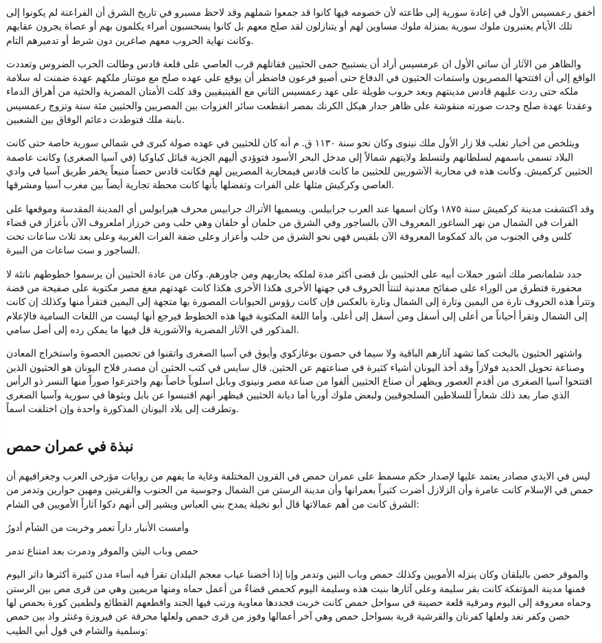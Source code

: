  أخفق رعمسيس الأول في إعادة سورية إلى طاعته لأن خصومه فيها كانوا قد جمعوا شملهم وقد لاحظ مسبرو في تاريخ الشرق أن الفراعنة لم يكونوا إلى تلك الأيام يعتبرون ملوك سورية بمنزلة ملوك مساوين لهم أو يتنازلون لقد صلح معهم بل كانوا يسحسبون أمراء يكلمون بهم أو عصاة يجرون عقابهم وكانت نهاية الحروب معهم صاغرين دون شرط أو تدميرهم التام. 

 والظاهر من الآثار أن ساتي الأول ان عرمسيس أراد أن يستبيح حمى الحثيين فقاتلهم قرب العاصي على قلعة قادس وطالت الحرب الضروس وتعددت الواقع إلى أن افتتحها المصريون واستمات الحثيون في الدفاع حتى أصيو فرعون فاضطر أن يوقع على عهده صلح مع موتنار ملكهم عهدة ضمنت له سلامة ملكه حتى ردت عليهم قادس مدينتهم وبعد حروب طويلة على عهد رعمسيس الثاني مع الفينيقيين وقد كلت الأمتان المصرية والحثية من أهراق الدماء وعقدتا عهدة صلح وجدت صورته منقوشة على ظاهر جدار هيكل الكرنك بمصر انقطعت سائر الغزوات بين المصريين والحثيين  مئة  سنة وتزوج رعمسيس بابنة ملك فتوطدت دعائم الوفاق بين الشعبين. 

 ويتلخص من أخبار تغلب فلا زار الأول ملك نينوى وكان نحو سنة  ١١٣٠  ق. م أنه كان   للحثيين في عهده صولة كبرى في شمالي سورية خاصة حتى كانت البلاد تسمى باسمهم لسلطانهم ولتسلط ولايتهم شمالاً إلى مدخل البحر الأسود فتوؤدي أليهم الجزية قبائل كباوكيا (في آسيا الصغرى) وكانت عاصمة الحثيين كركميش. وكانت هذه في محاربة الآشوريين للحثيين ما كانت قادس فيمحاربة المصريين لهم فكانت قادس حصناً منيعاً يخفر طريق آسيا في وادي العاصي وكركيش مثلها على الفرات وتفضلها بأنها كانت محطة تجارية أيضاً بين مغرب آسيا ومشرقها. 

 وقد اكتشفت مدينة كركميش سنة  ١٨٧٥  وكان اسمها عند العرب جرابيلس. ويسميها الأتراك جرابيس محرف هيرابولس أي المدينة المقدسة وموقعها على الفرات في الشمال من نهر الساغور المعروف الآن بالساجور وفي الشرق من حلمان أو حلفان وهي   حلب ومن خرزاز املعروف الآن بأعزاز في قضاء كلس وفي الجنوب من بالد كمكوما المعروفة الآن بلقيس فهي نحو الشرق من حلب وأعزاز وعلى ضفة الفرات الغربية وعلى بعد  ثلاث  ساعات تحت الساجور و  ست  ساعات من البيرة. 

 جدد شلمانصر ملك أشور حملات أبيه على الحثيين بل قضى أكثر مدة لملكه يحاربهم ومن جاورهم. وكان من عادة الحثيين أن يرسموا خطوطهم ناتئة لا محفورة فتطرق من الوراء على صفائح معدنية لتنتأ الحروف في جهتها الأخرى هكذا الأخرى هكذا كانت عهدتهم معغ مصر مكتوبة على صفيحة من فضة وتترأ هذه الحروف تارة من اليمين وتارة إلى الشمال وتارة بالعكس فإن كانت رؤوس الحيوانات المصورة بها متجهة إلى اليمين فتقرأ منها وكذلك إن كانت إلى الشمال وتقرأ أحياناً من أعلى إلى أسفل ومن أسفل إلى أعلى. وأما اللغة المكتوبة فيها هذه الخطوط فيرجع أنها ليست من اللغات السامية فالإعلام المذكور في الآثار المصرية والآشورية قل فيها ما يمكن رده إلى أصل سامي. 

 واشتهر الحثيون بالبخت كما تشهد آثارهم الباقية ولا سيما في حصون بوغازكوي وأيوق في آسيا الصغرى واتقنوا فن تحصين الحصوة واستخراج المعادن وصناعة تحويل الحديد فولازاً وقد أخذ اليونان أشياء كثيرة في صناعتهم عن الحثين. قال سايس في كتب الحثين أن مصدر فلاح اليونان هو الحثيون الذين افتتحوا آسيا الصغرى من أقدم العصور ويظهر أن صناع الحثيين ألفوا من صناعة مصر ونينوى وبابل اسلوباً خاصاً بهم واخترعوا   صوراً منها النسر ذو الرأس الذي صار بعد ذلك شعاراً للسلاطين السلجوقيين ولبعض ملوك أوربا أما ديانة الحثيين فيظهر أنهم اقتبسوا عن بابل وبثوها في سورية وآسيا الصغرى وتطرقت إلى بلاد اليونان المذكورة واحدة وإن اختلفت اسماً. 


##  نبذة في عمران حمص 


 ليس في الايدي مصادر يعتمد عليها لإصدار حكم مسمط على عمران حمص في القرون المختلفة وغاية ما يفهم من روايات مؤرخي العرب وجغرافيهم أن حمص في الإسلام كانت عامرة وأن الزلازل أضرت كثيراً بعمرانها وأن مدينة الرستن من الشمال وجوسية من الجنوب والقريتين ومهين حوارين وتدمر من الشرق كانت من أهم عمالاتها قال أبو نخيلة يمدح بني العباس ويشير إلى أنهم دكوا آثاراً الأمويين في الشام: 

 وأمست الأنبار داراً تعمر   وخربت من الشآم أدورُ  
 
 حمص وباب اليتن والموقر   ودمرت بعد امتناع تدمر  

 والموقر حصن بالبلقان وكان ينزله الأمويين وكذلك حمص وباب التين وتدمر وإنا إذا أخضنا عياب معجم البلدان تقرأ فيه أساء مدن كثيرة أكثرها داثر اليوم فمنها مدينة المؤتفكة كانت بقر سليمة وعلى آثارها بنيت هذه وسليمة اليوم كحمص قضاءٌ من أعمل حماه ومنها مريمين وهي من قرى مص بين الرستن وحماه معروفة إلى اليوم ومرقية قلعة حصينة في سواحل حمص كانت خربت فجددها معاوية ورتب فيها الجند واقطعهم القطائع ولطمين كورة بحمص لها حصن وكفر نغد ولعلها كفرنان والقرشية قرية بسواحل حمص وهي آخر أعمالها وفوز من قرى حمص ولعلها محرفة عن فيروزة وغنثر واد بين حمص وسلمية والشام في قول أبي الطيب: 
